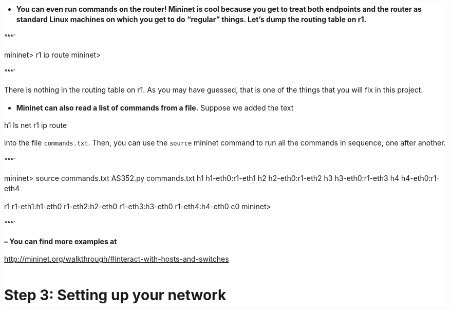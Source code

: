 


<ul>

 <li><strong>You can even run commands on the router! Mininet is cool because you get to treat both endpoints and the router as standard Linux machines on which you get to do “regular” things. Let’s dump the routing table on r1. </strong></li>

</ul>




“““`

mininet&gt; r1 ip route mininet&gt;

“““`




There is nothing in the routing table on r1. As you may have guessed, that is one of the things that you will fix in this project.




<ul>

 <li><strong>Mininet can also read a list of commands from a file.</strong> Suppose we added the text</li>

</ul>




h1 ls net r1 ip route




into the file `commands.txt`. Then, you can use the `source` mininet command to run all the commands in sequence, one after another.




“““`

mininet&gt; source commands.txt AS352.py  commands.txt h1 h1-eth0:r1-eth1 h2 h2-eth0:r1-eth2 h3 h3-eth0:r1-eth3 h4 h4-eth0:r1-eth4

r1 r1-eth1:h1-eth0 r1-eth2:h2-eth0 r1-eth3:h3-eth0 r1-eth4:h4-eth0 c0 mininet&gt;

“““`




<strong>– You can find more examples at </strong>

<u>http://mininet.org/walkthrough/#interact-with-hosts-and-switches</u>







<h1>Step 3: Setting up your network</h1>
